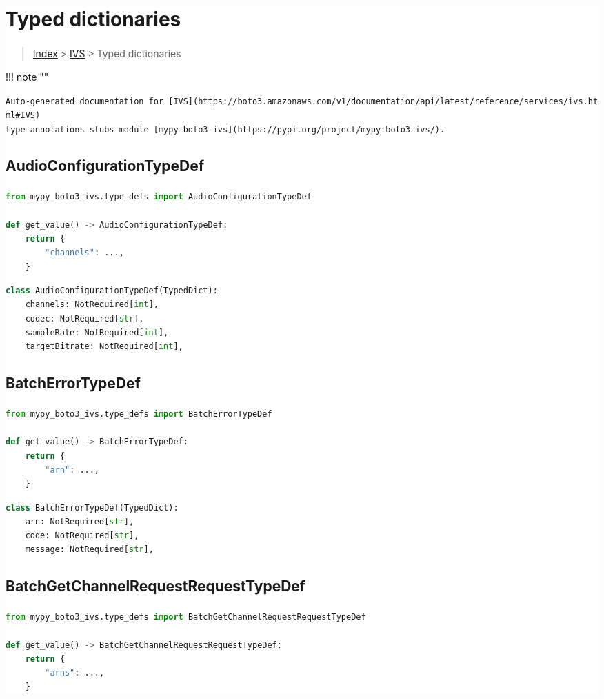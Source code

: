 # Typed dictionaries

> [Index](../README.md) > [IVS](./README.md) > Typed dictionaries

!!! note ""

    Auto-generated documentation for [IVS](https://boto3.amazonaws.com/v1/documentation/api/latest/reference/services/ivs.html#IVS)
    type annotations stubs module [mypy-boto3-ivs](https://pypi.org/project/mypy-boto3-ivs/).

## AudioConfigurationTypeDef

```python title="Usage Example"
from mypy_boto3_ivs.type_defs import AudioConfigurationTypeDef

def get_value() -> AudioConfigurationTypeDef:
    return {
        "channels": ...,
    }
```

```python title="Definition"
class AudioConfigurationTypeDef(TypedDict):
    channels: NotRequired[int],
    codec: NotRequired[str],
    sampleRate: NotRequired[int],
    targetBitrate: NotRequired[int],
```

## BatchErrorTypeDef

```python title="Usage Example"
from mypy_boto3_ivs.type_defs import BatchErrorTypeDef

def get_value() -> BatchErrorTypeDef:
    return {
        "arn": ...,
    }
```

```python title="Definition"
class BatchErrorTypeDef(TypedDict):
    arn: NotRequired[str],
    code: NotRequired[str],
    message: NotRequired[str],
```

## BatchGetChannelRequestRequestTypeDef

```python title="Usage Example"
from mypy_boto3_ivs.type_defs import BatchGetChannelRequestRequestTypeDef

def get_value() -> BatchGetChannelRequestRequestTypeDef:
    return {
        "arns": ...,
    }
```
